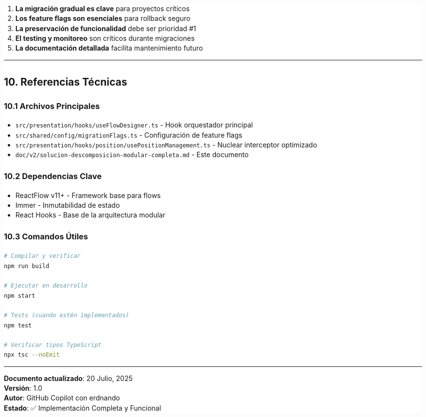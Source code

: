1. **La migración gradual es clave** para proyectos críticos
2. **Los feature flags son esenciales** para rollback seguro
3. **La preservación de funcionalidad** debe ser prioridad #1
4. **El testing y monitoreo** son críticos durante migraciones
5. **La documentación detallada** facilita mantenimiento futuro

---

## 10. Referencias Técnicas

### 10.1 Archivos Principales

- `src/presentation/hooks/useFlowDesigner.ts` - Hook orquestador principal
- `src/shared/config/migrationFlags.ts` - Configuración de feature flags
- `src/presentation/hooks/position/usePositionManagement.ts` - Nuclear interceptor optimizado
- `doc/v2/solucion-descomposicion-modular-completa.md` - Este documento

### 10.2 Dependencias Clave

- ReactFlow v11+ - Framework base para flows
- Immer - Inmutabilidad de estado
- React Hooks - Base de la arquitectura modular

### 10.3 Comandos Útiles

```bash
# Compilar y verificar
npm run build

# Ejecutar en desarrollo
npm start

# Tests (cuando estén implementados)
npm test

# Verificar tipos TypeScript
npx tsc --noEmit
```

---

**Documento actualizado**: 20 Julio, 2025  
**Versión**: 1.0  
**Autor**: GitHub Copilot con erdnando  
**Estado**: ✅ Implementación Completa y Funcional
